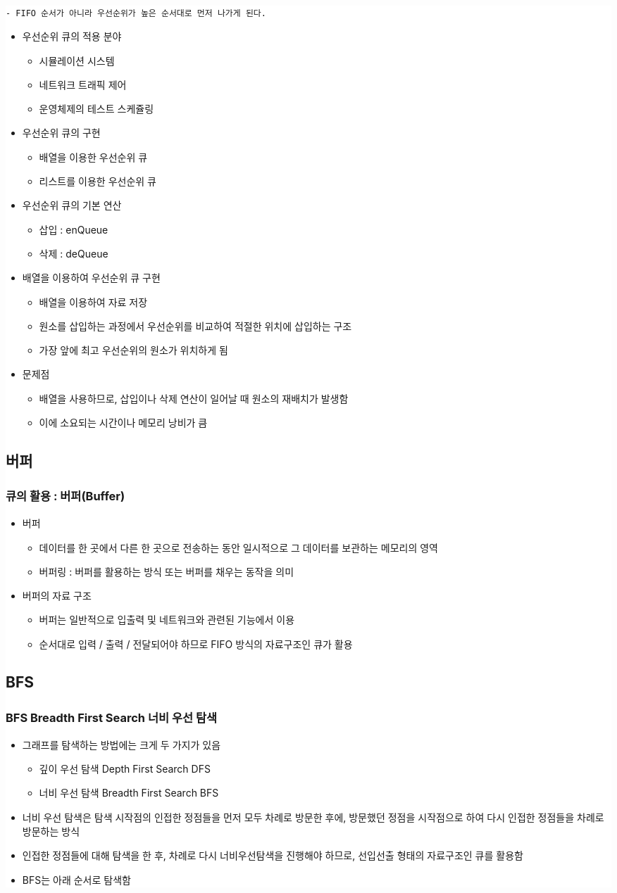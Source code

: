     - FIFO 순서가 아니라 우선순위가 높은 순서대로 먼저 나가게 된다.

- 우선순위 큐의 적용 분야
    - 시뮬레이션 시스템
    
    - 네트워크 트래픽 제어
    
    - 운영체제의 테스트 스케쥴링

- 우선순위 큐의 구현
    - 배열을 이용한 우선순위 큐
    
    - 리스트를 이용한 우선순위 큐

- 우선순위 큐의 기본 연산
    - 삽입 : enQueue
    
    - 삭제 : deQueue

- 배열을 이용하여 우선순위 큐 구현
    - 배열을 이용하여 자료 저장
    
    - 원소를 삽입하는 과정에서 우선순위를 비교하여 적절한 위치에 삽입하는 구조
    
    - 가장 앞에 최고 우선순위의 원소가 위치하게 됨

- 문제점
    - 배열을 사용하므로, 삽입이나 삭제 연산이 일어날 때 원소의 재배치가 발생함
    
    - 이에 소요되는 시간이나 메모리 낭비가 큼

## 버퍼
### 큐의 활용 : 버퍼(Buffer)

- 버퍼
    - 데이터를 한 곳에서 다른 한 곳으로 전송하는 동안 일시적으로 그 데이터를 보관하는 메모리의 영역
    
    - 버퍼링 : 버퍼를 활용하는 방식 또는 버퍼를 채우는 동작을 의미

- 버퍼의 자료 구조
    - 버퍼는 일반적으로 입출력 및 네트워크와 관련된 기능에서 이용
    
    - 순서대로 입력 / 출력 / 전달되어야 하므로 FIFO 방식의 자료구조인 큐가 활용

## BFS
### BFS Breadth First Search 너비 우선 탐색
- 그래프를 탐색하는 방법에는 크게 두 가지가 있음
  - 깊이 우선 탐색 Depth First Search DFS
  
  - 너비 우선 탐색 Breadth First Search BFS

- 너비 우선 탐색은 탐색 시작점의 인접한 정점들을 먼저 모두 차례로 방문한 후에, 방문했던 정점을 시작점으로 하여 다시 인접한 정점들을 차례로 방문하는 방식

- 인접한 정점들에 대해 탐색을 한 후, 차례로 다시 너비우선탐색을 진행해야 하므로, 선입선출 형태의 자료구조인 큐를 활용함

- BFS는 아래 순서로 탐색함   